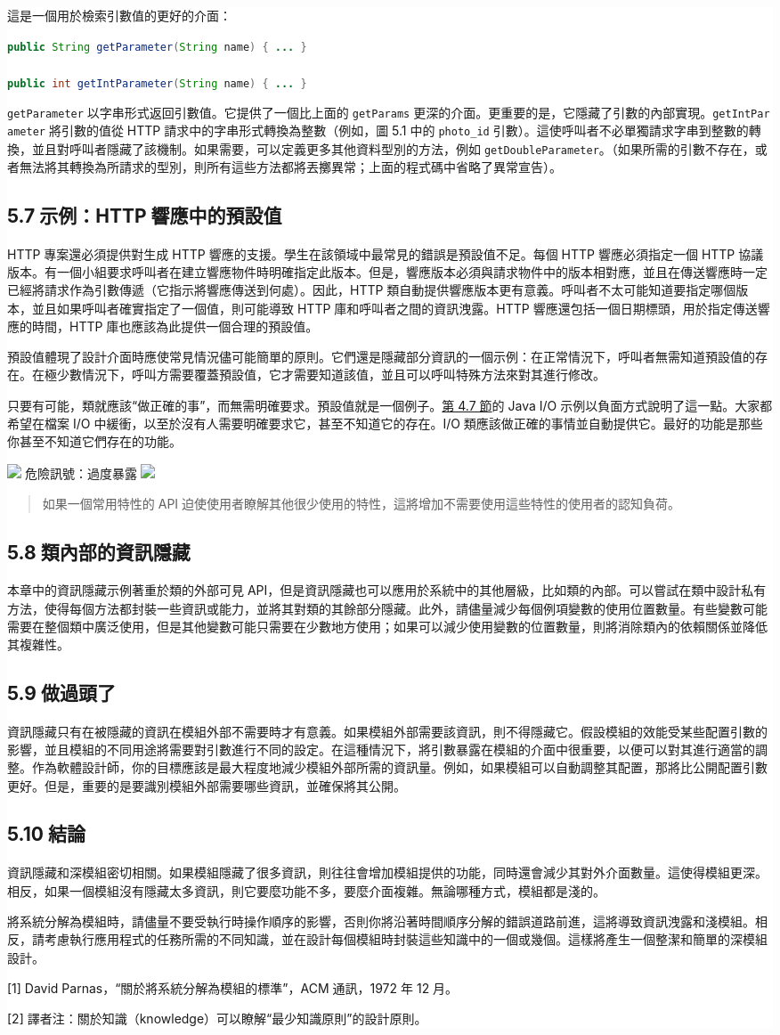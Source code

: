 這是一個用於檢索引數值的更好的介面：

```java
public String getParameter(String name) { ... }

public int getIntParameter(String name) { ... }
```

`getParameter` 以字串形式返回引數值。它提供了一個比上面的 `getParams` 更深的介面。更重要的是，它隱藏了引數的內部實現。`getIntParameter` 將引數的值從 HTTP 請求中的字串形式轉換為整數（例如，圖 5.1 中的 `photo_id` 引數）。這使呼叫者不必單獨請求字串到整數的轉換，並且對呼叫者隱藏了該機制。如果需要，可以定義更多其他資料型別的方法，例如 `getDoubleParameter`。（如果所需的引數不存在，或者無法將其轉換為所請求的型別，則所有這些方法都將丟擲異常；上面的程式碼中省略了異常宣告）。

## 5.7 示例：HTTP 響應中的預設值

HTTP 專案還必須提供對生成 HTTP 響應的支援。學生在該領域中最常見的錯誤是預設值不足。每個 HTTP 響應必須指定一個 HTTP 協議版本。有一個小組要求呼叫者在建立響應物件時明確指定此版本。但是，響應版本必須與請求物件中的版本相對應，並且在傳送響應時一定已經將請求作為引數傳遞（它指示將響應傳送到何處）。因此，HTTP 類自動提供響應版本更有意義。呼叫者不太可能知道要指定哪個版本，並且如果呼叫者確實指定了一個值，則可能導致 HTTP 庫和呼叫者之間的資訊洩露。HTTP 響應還包括一個日期標頭，用於指定傳送響應的時間，HTTP 庫也應該為此提供一個合理的預設值。

預設值體現了設計介面時應使常見情況儘可能簡單的原則。它們還是隱藏部分資訊的一個示例：在正常情況下，呼叫者無需知道預設值的存在。在極少數情況下，呼叫方需要覆蓋預設值，它才需要知道該值，並且可以呼叫特殊方法來對其進行修改。

只要有可能，類就應該“做正確的事”，而無需明確要求。預設值就是一個例子。[第 4.7 節](ch04.md)的 Java I/O 示例以負面方式說明了這一點。大家都希望在檔案 I/O 中緩衝，以至於沒有人需要明確要求它，甚至不知道它的存在。I/O 類應該做正確的事情並自動提供它。最好的功能是那些你甚至不知道它們存在的功能。

![](../figures/00013.jpeg) 危險訊號：過度暴露 ![](../figures/00013.jpeg)

> 如果一個常用特性的 API 迫使使用者瞭解其他很少使用的特性，這將增加不需要使用這些特性的使用者的認知負荷。

## 5.8 類內部的資訊隱藏

本章中的資訊隱藏示例著重於類的外部可見 API，但是資訊隱藏也可以應用於系統中的其他層級，比如類的內部。可以嘗試在類中設計私有方法，使得每個方法都封裝一些資訊或能力，並將其對類的其餘部分隱藏。此外，請儘量減少每個例項變數的使用位置數量。有些變數可能需要在整個類中廣泛使用，但是其他變數可能只需要在少數地方使用；如果可以減少使用變數的位置數量，則將消除類內的依賴關係並降低其複雜性。

## 5.9 做過頭了

資訊隱藏只有在被隱藏的資訊在模組外部不需要時才有意義。如果模組外部需要該資訊，則不得隱藏它。假設模組的效能受某些配置引數的影響，並且模組的不同用途將需要對引數進行不同的設定。在這種情況下，將引數暴露在模組的介面中很重要，以便可以對其進行適當的調整。作為軟體設計師，你的目標應該是最大程度地減少模組外部所需的資訊量。例如，如果模組可以自動調整其配置，那將比公開配置引數更好。但是，重要的是要識別模組外部需要哪些資訊，並確保將其公開。

## 5.10 結論

資訊隱藏和深模組密切相關。如果模組隱藏了很多資訊，則往往會增加模組提供的功能，同時還會減少其對外介面數量。這使得模組更深。相反，如果一個模組沒有隱藏太多資訊，則它要麼功能不多，要麼介面複雜。無論哪種方式，模組都是淺的。

將系統分解為模組時，請儘量不要受執行時操作順序的影響，否則你將沿著時間順序分解的錯誤道路前進，這將導致資訊洩露和淺模組。相反，請考慮執行應用程式的任務所需的不同知識，並在設計每個模組時封裝這些知識中的一個或幾個。這樣將產生一個整潔和簡單的深模組設計。

[1] David Parnas，“關於將系統分解為模組的標準”，ACM 通訊，1972 年 12 月。

[2] 譯者注：關於知識（knowledge）可以瞭解“最少知識原則”的設計原則。